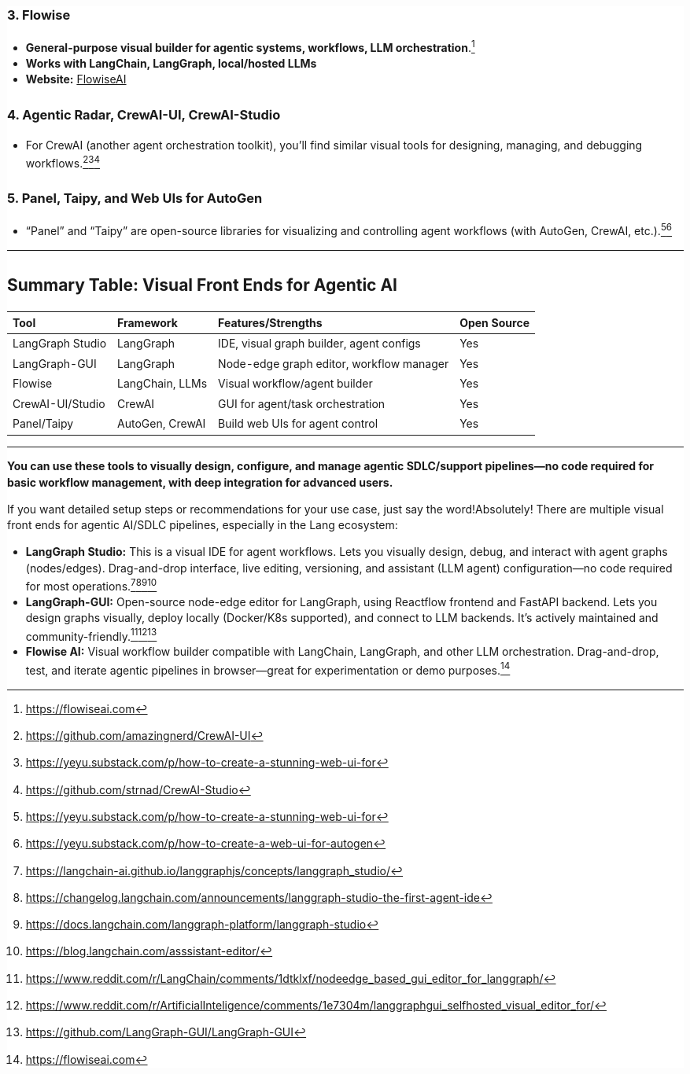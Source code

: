 
### 3. **Flowise**

- **General-purpose visual builder for agentic systems, workflows, LLM orchestration**.[^18_8]
- **Works with LangChain, LangGraph, local/hosted LLMs**
- **Website:** [FlowiseAI](https://flowiseai.com)


### 4. **Agentic Radar, CrewAI-UI, CrewAI-Studio**

- For CrewAI (another agent orchestration toolkit), you’ll find similar visual tools for designing, managing, and debugging workflows.[^18_9][^18_10][^18_11]


### 5. **Panel, Taipy, and Web UIs for AutoGen**

- “Panel” and “Taipy” are open-source libraries for visualizing and controlling agent workflows (with AutoGen, CrewAI, etc.).[^18_10][^18_12]

***

## **Summary Table: Visual Front Ends for Agentic AI**

| Tool | Framework | Features/Strengths | Open Source |
| :-- | :-- | :-- | :-- |
| LangGraph Studio | LangGraph | IDE, visual graph builder, agent configs | Yes |
| LangGraph-GUI | LangGraph | Node-edge graph editor, workflow manager | Yes |
| Flowise | LangChain, LLMs | Visual workflow/agent builder | Yes |
| CrewAI-UI/Studio | CrewAI | GUI for agent/task orchestration | Yes |
| Panel/Taipy | AutoGen, CrewAI | Build web UIs for agent control | Yes |


***

**You can use these tools to visually design, configure, and manage agentic SDLC/support pipelines—no code required for basic workflow management, with deep integration for advanced users.**

If you want detailed setup steps or recommendations for your use case, just say the word!Absolutely! There are multiple visual front ends for agentic AI/SDLC pipelines, especially in the Lang ecosystem:

- **LangGraph Studio:** This is a visual IDE for agent workflows. Lets you visually design, debug, and interact with agent graphs (nodes/edges). Drag-and-drop interface, live editing, versioning, and assistant (LLM agent) configuration—no code required for most operations.[^18_2][^18_3][^18_1][^18_4]
- **LangGraph-GUI:** Open-source node-edge editor for LangGraph, using Reactflow frontend and FastAPI backend. Lets you design graphs visually, deploy locally (Docker/K8s supported), and connect to LLM backends. It’s actively maintained and community-friendly.[^18_6][^18_7][^18_5]
- **Flowise AI:** Visual workflow builder compatible with LangChain, LangGraph, and other LLM orchestration. Drag-and-drop, test, and iterate agentic pipelines in browser—great for experimentation or demo purposes.[^18_8]


[^1_1]: responses_api_expert_debate.py
[^1_2]: project_planner.md
[^1_3]: https://aws.amazon.com/blogs/devops/ai-driven-development-life-cycle/
[^1_4]: https://www.griddynamics.com/blog/ai-sdlc
[^1_5]: https://teamhood.com/project-management/software-development-project-management/
[^1_6]: https://codeinstitute.net/global/blog/software-development-project-manager/
[^1_7]: https://www.atlassian.com/work-management/project-management/project-life-cycle
[^1_8]: https://www.metridev.com/metrics/sdlc-best-practices-delivering-successful-projects/
[^1_9]: https://project-management.com/project-manager-roles-responsibilities-software-projects/
[^1_10]: https://www.mckinsey.com/industries/technology-media-and-telecommunications/our-insights/how-an-ai-enabled-software-product-development-life-cycle-will-fuel-innovation
[^1_11]: debate_orchestrator.md
[^1_12]: system_architect.md
[^1_13]: intake_structuring_agent.md
[^1_14]: requirements_engineer.md
[^1_15]: https://www.devteam.space/blog/ai-software-development-life-cycle-explained/
[^1_16]: https://synapt.ai/resources-blogs/top-10-ai-sdlc-tools-of-2025/
[^1_17]: https://binariks.com/blog/sdlc-model-for-ai-ml-projects/
[^1_18]: https://www.kagen.ai/ai-sdlc
[^1_19]: https://www.altexsoft.com/blog/ai-driven-software-development/
[^1_20]: https://www.atlassian.com/agile/software-development/sdlc
[^1_21]: https://www.epam.com/insights/ai/blogs/the-future-of-sdlc-is-ai-native-development
[^1_22]: https://www.ideas2it.com/blogs/ai-in-software-development-sdlc
[^1_23]: https://www.youtube.com/watch?v=wDzCN0d8SeA
[^1_24]: https://aws.amazon.com/what-is/sdlc/
[^1_25]: https://www.fingent.com/uk/blog/supercharging-software-development-life-cycle-sdlc-with-ai-tools/
[^1_26]: https://www.practicallogix.com/the-future-of-sdlc-how-ai-is-transforming-software-development-processes/
[^1_27]: https://circleci.com/blog/sdlc-phases-and-best-practices/
[^1_28]: https://www.sei.cmu.edu/events/ai-augmented-sdlc/
[^1_29]: https://ieeechicago.org/the-impact-of-ai-and-automation-on-software-development-a-deep-dive/
[^1_30]: https://www.reddit.com/r/projectmanagement/comments/1aw6e84/best_practices_for_it_projects_management/
[^1_31]: https://prepinsta.com/software-engineering/top-down-approach/
[^1_32]: https://project-management.com/work-breakdown-structure-wbs-top-down-or-bottom-up/
[^1_33]: https://www.geeksforgeeks.org/system-design/difference-between-bottom-up-model-and-top-down-model/
[^1_34]: https://teamhub.com/blog/the-ultimate-guide-to-software-development-life-cycle-project-management/
[^1_35]: https://www.ituonline.com/tech-definitions/what-is-top-down-programming/
[^1_36]: https://www.roberthalf.com/us/en/insights/career-development/6-basic-sdlc-methodologies-which-one-is-best
[^1_37]: https://www.runn.io/blog/top-down-estimating
[^1_38]: https://maven.com/articles/sldc-methods
[^1_39]: https://www.reddit.com/r/SoftwareEngineering/comments/1jsk6ru/what_sdlc_paradigm_did_you_use_in_your_project/
[^1_40]: https://teamhub.com/blog/the-ultimate-software-development-project-manager-job-description/
[^1_41]: sysml_advisor.md
[^1_42]: sysml_graph_architect.md
[^2_1]: project_planner.md
[^2_2]: debate_orchestrator.md
[^3_1]: https://www.atlassian.com/agile/scrum/scrum-master-project-manager
[^3_2]: https://www.coursera.org/articles/scrum-master-vs-project-manager
[^3_3]: https://www.easyagile.com/blog/agile-ceremonies
[^3_4]: debate_orchestrator.md
[^3_5]: https://www.mural.co/blog/five-agile-scrum-board-best-practices
[^3_6]: https://irisagent.com/blog/redefining-collaboration-among-intelligent-systems-ai-agent-orchestration/
[^3_7]: https://arxiv.org/html/2506.01438v1
[^3_8]: https://www.talkdesk.com/blog/multi-agent-orchestration/
[^3_9]: https://resources.scrumalliance.org/article/difference-project-managers-scrum-masters
[^3_10]: https://www.reddit.com/r/projectmanagement/comments/wbfbr6/scrum_master_or_project_management/
[^3_11]: https://www.simplilearn.com/scrum-master-vs-project-manager-article
[^3_12]: https://www.bairesdev.com/blog/scrum-master-vs-project-manager/
[^3_13]: https://www.linkedin.com/pulse/scrum-master-vs-project-manager-comparing-roles-jay-rahman
[^3_14]: https://www.projectmanager.com/blog/guide-to-scrum-ceremonies
[^3_15]: https://agilemania.com/scrum-master-vs-project-manager
[^3_16]: https://miro.com/agile/what-is-a-scrum-workflow/
[^3_17]: https://www.arionresearch.com/blog/ai-agent-collaboration-models-how-different-specialized-agents-can-work-together
[^3_18]: https://www.workamajig.com/blog/scrum-methodology-guide/scrum-ceremonies
[^3_19]: https://www.ibm.com/think/topics/ai-agent-orchestration
[^3_20]: https://www.atlassian.com/agile/scrum/ceremonies
[^3_21]: https://www.huronconsultinggroup.com/insights/agentic-ai-agent-orchestration
[^4_1]: https://blog.langchain.com/langgraph-multi-agent-workflows/
[^4_2]: https://www.langchain.com/langgraph
[^4_3]: https://github.com/langchain-ai/langgraph
[^4_4]: https://github.com/aws-samples/agentic-orchestration
[^4_5]: https://pub.towardsai.net/revolutionizing-project-management-with-ai-agents-and-langgraph-ff90951930c1
[^4_6]: https://langchain-ai.github.io/langgraph/concepts/multi_agent/
[^4_7]: https://www.ema.co/additional-blogs/addition-blogs/building-ai-agents-langgraph
[^4_8]: https://langchain-ai.github.io/langgraphjs/tutorials/workflows/
[^4_9]: https://www.truefoundry.com/blog/crewai-vs-langgraph
[^4_10]: https://www.zams.com/blog/crewai-vs-langgraph
[^4_11]: https://github.com/langchain-ai/langgraph-example
[^4_12]: https://www.youtube.com/watch?v=hvAPnpSfSGo
[^4_13]: https://www.reddit.com/r/LangChain/comments/1byz3lr/insights_and_learnings_from_building_a_complex/
[^4_14]: https://aws.amazon.com/blogs/machine-learning/build-a-multi-agent-system-with-langgraph-and-mistral-on-aws/
[^4_15]: https://github.com/egor-baranov/mcp-agent-langchain
[^4_16]: https://blog.langchain.com/how-to-build-the-ultimate-ai-automation-with-multi-agent-collaboration/
[^4_17]: https://www.reddit.com/r/LLMDevs/comments/1jr7nap/i_did_a_bit_of_a_comparison_between_single_vs/
[^4_18]: https://www.langchain.com
[^4_19]: https://blog.langchain.com/building-langgraph/
[^4_20]: https://langchain-ai.github.io/langgraph/tutorials/workflows/
[^4_21]: https://www.scalablepath.com/machine-learning/langgraph
[^4_22]: https://github.com/langchain-ai/langchain
[^4_23]: https://www.uipath.com/blog/product-and-updates/langgraph-uipath-advancing-agentic-automation-together
[^4_24]: https://langchain-ai.github.io/langgraph/agents/overview/
[^4_25]: https://github.com/LinkedInLearning/introduction-to-ai-orchestration-with-langchain-and-llamaindex-3820082
[^4_26]: https://github.com/bracesproul/awesome-langgraphjs
[^4_27]: https://www.codecademy.com/article/building-ai-workflow-with-langgraph
[^4_28]: https://www.firecrawl.dev/blog/best-open-source-agent-frameworks-2025
[^4_29]: https://www.reddit.com/r/LangChain/comments/1kwxunp/any_interesting_project_in_langgraph/
[^4_30]: https://www.reddit.com/r/foundationagents/comments/1mw9bsc/how_multiagent_ai_is_changing_software/
[^4_31]: https://www.zenml.io/blog/langgraph-vs-crewai
[^4_32]: https://www.bitcot.com/best-ai-agent-frameworks-by-category/
[^4_33]: https://www.reddit.com/r/rust/comments/1lecxqy/graphflow_langgraphinspired_stateful_graph/
[^4_34]: https://www.reddit.com/r/LangChain/comments/1ly2rbj/unpopular_opinion_langgraph_and_crewai_are/
[^4_35]: https://www.shakudo.io/blog/top-9-ai-agent-frameworks
[^4_36]: https://www.reddit.com/r/LangChain/comments/1jpk1vn/langgraph_vs_crewai_vs_autogen_vs_pydanticai_vs/
[^4_37]: https://www.multimodal.dev/post/best-multi-agent-ai-frameworks
[^4_38]: https://developer.ibm.com/articles/awb-comparing-ai-agent-frameworks-crewai-langgraph-and-beeai/
[^5_1]: project_planner.md
[^5_2]: system_architect.md
[^5_3]: requirements_engineer.md
[^5_4]: debate_orchestrator.md
[^8_1]: requirements_engineer.md
[^12_1]: https://www.langchain.com/langgraph
[^12_2]: https://langchain-ai.github.io/langgraph/
[^12_3]: https://langchain-ai.github.io/langgraph/concepts/why-langgraph/
[^12_4]: https://microsoft.github.io/autogen/stable/user-guide/agentchat-user-guide/graph-flow.html
[^12_5]: https://github.com/jkmaina/autogen_blueprint
[^12_6]: https://github.com/microsoft/autogen
[^12_7]: https://docs.crewai.com/introduction
[^12_8]: https://www.reddit.com/r/crewai/comments/1h7zirc/ai_agent_creation_with_dynamic_node_pathways/
[^12_9]: https://docs.crewai.com/concepts/flows
[^12_10]: https://github.com/kyegomez/swarms
[^12_11]: https://www.requirementsmanagementtools.com/opensource.php
[^12_12]: https://blog.promptlayer.com/langgraph-vs-autogen/
[^12_13]: https://www.zenml.io/blog/langgraph-vs-autogen
[^12_14]: https://langfuse.com/guides/cookbook/integration_langgraph
[^12_15]: https://github.com/FareedKhan-dev/Multi-Agent-AI-System
[^12_16]: https://www.cerbos.dev/blog/best-open-source-tools-software-architects
[^12_17]: https://www.ibm.com/think/topics/langgraph
[^12_18]: https://galileo.ai/blog/mastering-agents-langgraph-vs-autogen-vs-crew
[^12_19]: https://github.com/NirDiamant/GenAI_Agents
[^12_20]: https://visuresolutions.com/blog/best-requirements-engineering-tools-and-softwares/
[^14_1]: https://www.langchain.com/langgraph
[^14_2]: https://blog.langchain.com/introducing-open-swe-an-open-source-asynchronous-coding-agent/
[^14_3]: https://langchain-ai.github.io/langgraph/
[^14_4]: https://arxiv.org/pdf/2405.03256.pdf
[^14_5]: https://github.com/FoundationAgents/MetaGPT
[^14_6]: https://github.com/paulopperman/SysML.py
[^14_7]: https://pypi.org/project/sysml2py/
[^14_8]: https://gaphor.org
[^14_9]: https://microsoft.github.io/autogen/stable/user-guide/agentchat-user-guide/graph-flow.html
[^14_10]: https://github.com/microsoft/autogen
[^14_11]: https://langfuse.com/guides/cookbook/integration_langgraph
[^14_12]: https://www.bentoml.com/blog/deploying-a-langgraph-agent-application-with-an-open-source-model
[^14_13]: https://www.reddit.com/r/LangChain/comments/1mgoa6o/opensource_agent_protocol_implementation/
[^14_14]: https://www.siddharthbharath.com/build-deep-research-agent-langgraph/
[^14_15]: https://www.reddit.com/r/ClaudeAI/comments/1l11fo2/how_i_built_a_multiagent_orchestration_system/
[^14_16]: https://dagshub.com/blog/best-machine-learning-workflow-and-pipeline-orchestration-tools/
[^14_17]: https://www.reddit.com/r/LangChain/comments/1engrgq/agentservicetoolkit_full_toolkit_for_running/
[^14_18]: https://github.com/microsoft/Multi-Agent-Custom-Automation-Engine-Solution-Accelerator
[^14_19]: https://github.com/e2b-dev/awesome-ai-agents
[^14_20]: https://duplocloud.com/blog/ml-orchestration/
[^14_21]: https://openai.com/index/introducing-codex/
[^14_22]: https://www.reddit.com/r/mlops/comments/1daxqfp/recommendation_for_ml_orchestration_for_ml/
[^14_23]: https://www.codecademy.com/article/agentic-ai-with-langchain-langgraph
[^18_1]: https://docs.langchain.com/langgraph-platform/langgraph-studio
[^18_2]: https://langchain-ai.github.io/langgraphjs/concepts/langgraph_studio/
[^18_3]: https://changelog.langchain.com/announcements/langgraph-studio-the-first-agent-ide
[^18_4]: https://blog.langchain.com/asssistant-editor/
[^18_5]: https://github.com/LangGraph-GUI/LangGraph-GUI
[^18_6]: https://www.reddit.com/r/LangChain/comments/1dtklxf/nodeedge_based_gui_editor_for_langgraph/
[^18_7]: https://www.reddit.com/r/ArtificialInteligence/comments/1e7304m/langgraphgui_selfhosted_visual_editor_for/
[^18_8]: https://flowiseai.com
[^18_9]: https://github.com/amazingnerd/CrewAI-UI
[^18_10]: https://yeyu.substack.com/p/how-to-create-a-stunning-web-ui-for
[^18_11]: https://github.com/strnad/CrewAI-Studio
[^18_12]: https://yeyu.substack.com/p/how-to-create-a-web-ui-for-autogen
[^18_13]: https://learnopencv.com/langgraph-building-a-visual-web-browser-agent/
[^18_14]: https://www.langchain.com/langgraph
[^18_15]: https://webflow.copilotkit.ai/blog/easily-build-a-ui-for-your-ai-agent-in-minutes-langgraph-copilotkit
[^18_16]: https://www.reddit.com/r/LangChain/comments/1j84ppi/opensource_cli_tool_for_visualizing_ai_agent/
[^18_17]: https://blog.mlq.ai/ai-agents-data-visualization-autogen/
[^18_18]: https://www.multimodal.dev/post/ai-orchestration-platforms
[^18_19]: https://datasciencedojo.com/blog/open-source-tools-for-agentic-ai/
[^18_20]: https://www.instabug.com/blog/top-agentic-ai-orchestration-tools
[^20_1]: https://irisagent.com/blog/redefining-collaboration-among-intelligent-systems-ai-agent-orchestration/
[^20_2]: https://irisagent.com
[^20_3]: https://irisagent.com/integrations/
[^20_4]: https://qdrant.tech/blog/iris-agent-qdrant/
[^20_5]: https://github.com/banksiaglobal/bg-iris-agent
[^20_6]: https://www.reddit.com/r/LangChain/comments/1j4714z/langgraph_vs_other_ai_agents_frameworks/
[^20_7]: https://langfuse.com/blog/2025-03-19-ai-agent-comparison
[^20_8]: https://composio.dev/blog/openai-agents-sdk-vs-langgraph-vs-autogen-vs-crewai
[^20_9]: https://developer.ibm.com/articles/awb-comparing-ai-agent-frameworks-crewai-langgraph-and-beeai/
[^20_10]: https://blog.promptlayer.com/langgraph-vs-autogen/
[^20_11]: https://irisagent.com/blog/agentic-ai-a-new-dimension-for-artificial-intelligence/
[^20_12]: https://www.publicissapient.com/insights/agentic-ai-workflows
[^20_13]: https://latenode.com/blog/langgraph-vs-autogen-vs-crewai-complete-ai-agent-framework-comparison-architecture-analysis-2025
[^20_14]: https://irisagent.com/blog/introducing-the-ai-agent-management-framework/
[^20_15]: https://blog.langchain.com/top-5-langgraph-agents-in-production-2024/
[^20_16]: https://kanerika.com/blogs/ai-agent-orchestration/
[^20_17]: https://irisagent.com/blog/the-llm-landscape-in-2025-open-source-models-rise/
[^20_18]: https://www.webwire.com/ViewPressRel.asp?aId=336788
[^20_19]: https://www.reddit.com/r/AI_Agents/comments/1lw7fdw/i_want_to_build_agentic_workflows/
[^20_20]: https://galileo.ai/blog/mastering-agents-langgraph-vs-autogen-vs-crew
[^24_1]: https://www.langchain.com/langgraph-platform
[^24_2]: https://langchain-5e9cc07a-preview-brodyd-1754591744-fac1b99.mintlify.app/langgraph-platform
[^24_3]: https://github.com/langchain-ai/langgraph-studio
[^24_4]: https://langchain-ai.github.io/langgraphjs/concepts/langgraph_studio/
[^24_5]: https://docs.langchain.com/langgraph-platform/langgraph-studio
[^24_6]: https://langchain-ai.github.io/langgraphjs/concepts/langgraph_platform/
[^24_7]: https://docs.langchain.com/oss/python/langgraph/overview
[^24_8]: https://langchain-ai.github.io/langgraph/concepts/why-langgraph/
[^24_9]: https://www.youtube.com/watch?v=pfAQxBS5z88
[^24_10]: https://www.langchain.com/langgraph
[^24_11]: https://duplocloud.com/blog/langchain-vs-langgraph/
[^24_12]: https://oxylabs.io/blog/langgraph-vs-langchain
[^24_13]: https://www.youtube.com/watch?v=pLPJoFvq4_M
[^24_14]: https://docs.aws.amazon.com/prescriptive-guidance/latest/agentic-ai-frameworks/langchain-langgraph.html
[^24_15]: https://www.youtube.com/watch?v=vJOGC8QJZJQ
[^24_16]: https://sourceforge.net/projects/langgraph-studio.mirror/
[^24_17]: https://blog.langchain.com/langgraph-studio-the-first-agent-ide/
[^24_18]: https://www.reddit.com/r/LangChain/comments/1env9og/should_i_learn_langgraph_instead_of_langchain/
[^24_19]: https://academy.langchain.com/courses/intro-to-langgraph
[^24_20]: https://docs.langchain.com/langgraph-platform